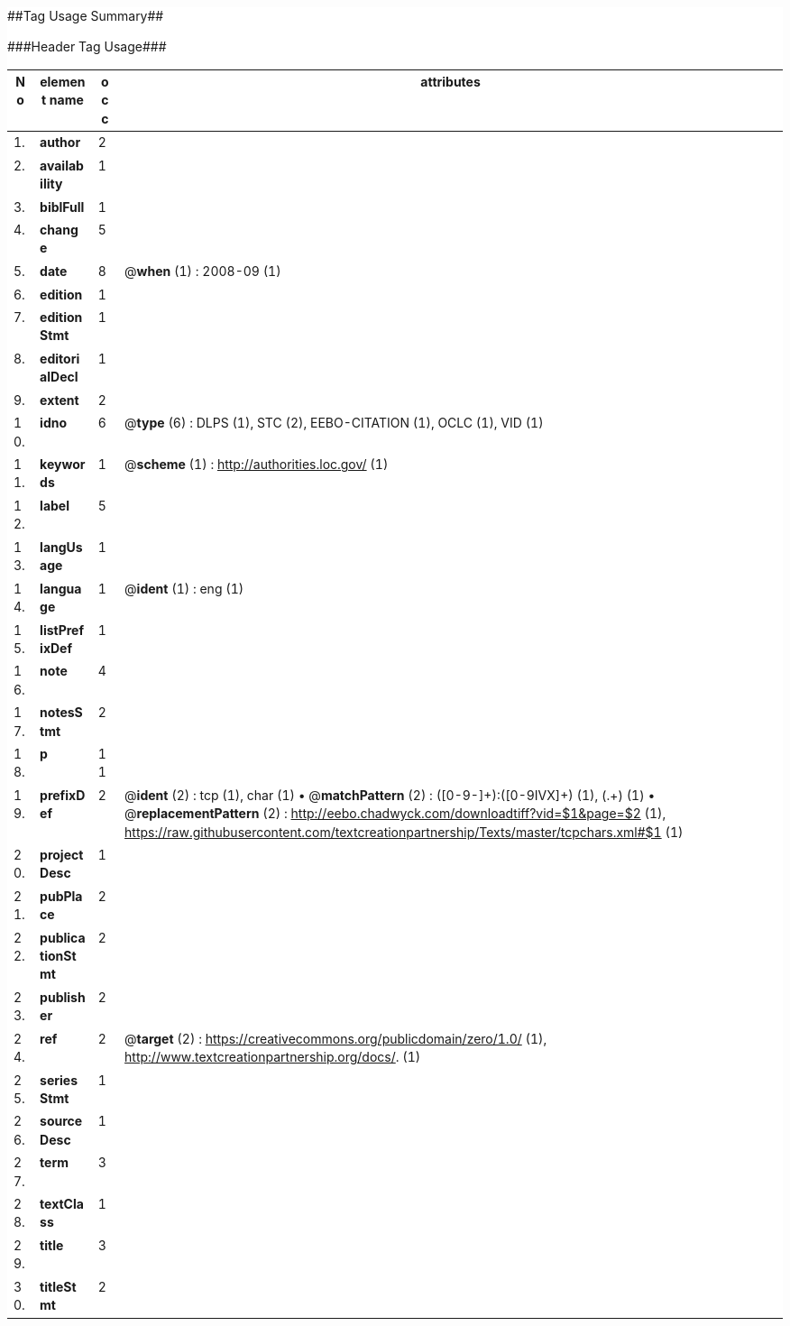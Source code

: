 ##Tag Usage Summary##

###Header Tag Usage###

|No|element name|occ|attributes|
|---|---|---|---|
|1.|__author__|2||
|2.|__availability__|1||
|3.|__biblFull__|1||
|4.|__change__|5||
|5.|__date__|8| @__when__ (1) : 2008-09 (1)|
|6.|__edition__|1||
|7.|__editionStmt__|1||
|8.|__editorialDecl__|1||
|9.|__extent__|2||
|10.|__idno__|6| @__type__ (6) : DLPS (1), STC (2), EEBO-CITATION (1), OCLC (1), VID (1)|
|11.|__keywords__|1| @__scheme__ (1) : http://authorities.loc.gov/ (1)|
|12.|__label__|5||
|13.|__langUsage__|1||
|14.|__language__|1| @__ident__ (1) : eng (1)|
|15.|__listPrefixDef__|1||
|16.|__note__|4||
|17.|__notesStmt__|2||
|18.|__p__|11||
|19.|__prefixDef__|2| @__ident__ (2) : tcp (1), char (1)  •  @__matchPattern__ (2) : ([0-9\-]+):([0-9IVX]+) (1), (.+) (1)  •  @__replacementPattern__ (2) : http://eebo.chadwyck.com/downloadtiff?vid=$1&page=$2 (1), https://raw.githubusercontent.com/textcreationpartnership/Texts/master/tcpchars.xml#$1 (1)|
|20.|__projectDesc__|1||
|21.|__pubPlace__|2||
|22.|__publicationStmt__|2||
|23.|__publisher__|2||
|24.|__ref__|2| @__target__ (2) : https://creativecommons.org/publicdomain/zero/1.0/ (1), http://www.textcreationpartnership.org/docs/. (1)|
|25.|__seriesStmt__|1||
|26.|__sourceDesc__|1||
|27.|__term__|3||
|28.|__textClass__|1||
|29.|__title__|3||
|30.|__titleStmt__|2||
